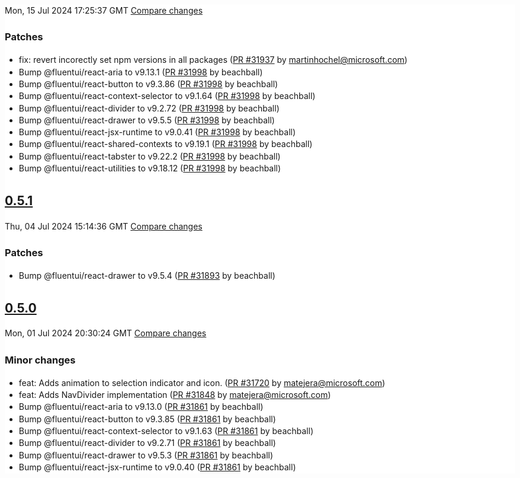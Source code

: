 Mon, 15 Jul 2024 17:25:37 GMT 
[Compare changes](https://github.com/microsoft/fluentui/compare/@fluentui/react-nav-preview_v0.5.1..@fluentui/react-nav-preview_v0.5.2)

### Patches

- fix: revert incorectly set npm versions in all packages ([PR #31937](https://github.com/microsoft/fluentui/pull/31937) by martinhochel@microsoft.com)
- Bump @fluentui/react-aria to v9.13.1 ([PR #31998](https://github.com/microsoft/fluentui/pull/31998) by beachball)
- Bump @fluentui/react-button to v9.3.86 ([PR #31998](https://github.com/microsoft/fluentui/pull/31998) by beachball)
- Bump @fluentui/react-context-selector to v9.1.64 ([PR #31998](https://github.com/microsoft/fluentui/pull/31998) by beachball)
- Bump @fluentui/react-divider to v9.2.72 ([PR #31998](https://github.com/microsoft/fluentui/pull/31998) by beachball)
- Bump @fluentui/react-drawer to v9.5.5 ([PR #31998](https://github.com/microsoft/fluentui/pull/31998) by beachball)
- Bump @fluentui/react-jsx-runtime to v9.0.41 ([PR #31998](https://github.com/microsoft/fluentui/pull/31998) by beachball)
- Bump @fluentui/react-shared-contexts to v9.19.1 ([PR #31998](https://github.com/microsoft/fluentui/pull/31998) by beachball)
- Bump @fluentui/react-tabster to v9.22.2 ([PR #31998](https://github.com/microsoft/fluentui/pull/31998) by beachball)
- Bump @fluentui/react-utilities to v9.18.12 ([PR #31998](https://github.com/microsoft/fluentui/pull/31998) by beachball)

## [0.5.1](https://github.com/microsoft/fluentui/tree/@fluentui/react-nav-preview_v0.5.1)

Thu, 04 Jul 2024 15:14:36 GMT 
[Compare changes](https://github.com/microsoft/fluentui/compare/@fluentui/react-nav-preview_v0.5.0..@fluentui/react-nav-preview_v0.5.1)

### Patches

- Bump @fluentui/react-drawer to v9.5.4 ([PR #31893](https://github.com/microsoft/fluentui/pull/31893) by beachball)

## [0.5.0](https://github.com/microsoft/fluentui/tree/@fluentui/react-nav-preview_v0.5.0)

Mon, 01 Jul 2024 20:30:24 GMT 
[Compare changes](https://github.com/microsoft/fluentui/compare/@fluentui/react-nav-preview_v0.4.1..@fluentui/react-nav-preview_v0.5.0)

### Minor changes

- feat: Adds animation to selection indicator and icon. ([PR #31720](https://github.com/microsoft/fluentui/pull/31720) by matejera@microsoft.com)
- feat: Adds NavDivider implementation ([PR #31848](https://github.com/microsoft/fluentui/pull/31848) by matejera@microsoft.com)
- Bump @fluentui/react-aria to v9.13.0 ([PR #31861](https://github.com/microsoft/fluentui/pull/31861) by beachball)
- Bump @fluentui/react-button to v9.3.85 ([PR #31861](https://github.com/microsoft/fluentui/pull/31861) by beachball)
- Bump @fluentui/react-context-selector to v9.1.63 ([PR #31861](https://github.com/microsoft/fluentui/pull/31861) by beachball)
- Bump @fluentui/react-divider to v9.2.71 ([PR #31861](https://github.com/microsoft/fluentui/pull/31861) by beachball)
- Bump @fluentui/react-drawer to v9.5.3 ([PR #31861](https://github.com/microsoft/fluentui/pull/31861) by beachball)
- Bump @fluentui/react-jsx-runtime to v9.0.40 ([PR #31861](https://github.com/microsoft/fluentui/pull/31861) by beachball)